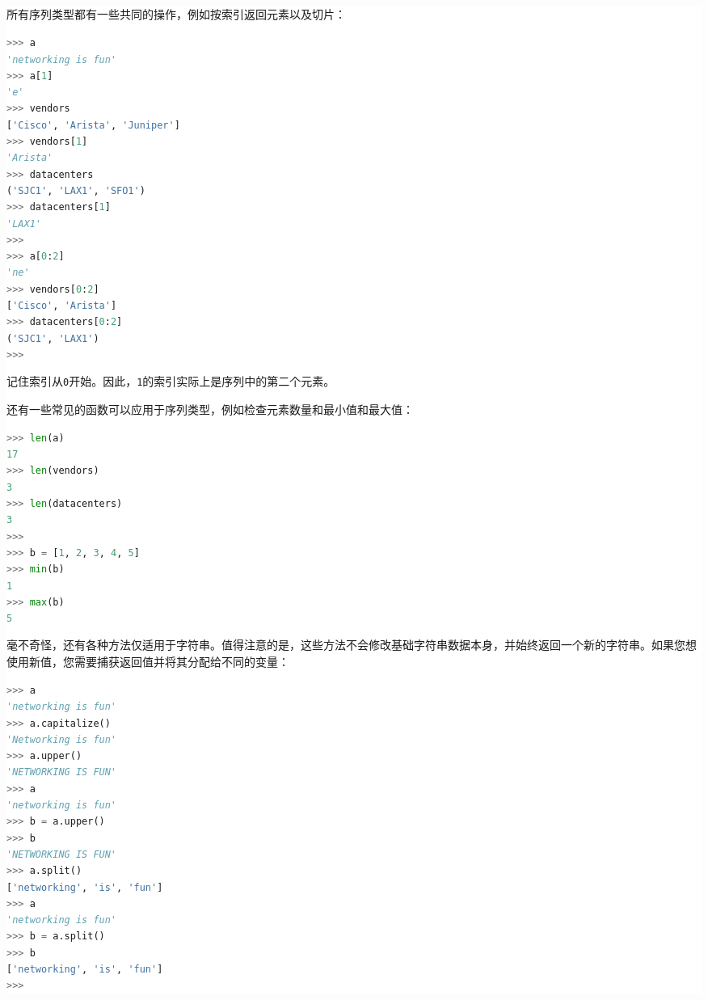 所有序列类型都有一些共同的操作，例如按索引返回元素以及切片：

```py
>>> a
'networking is fun'
>>> a[1]
'e'
>>> vendors
['Cisco', 'Arista', 'Juniper']
>>> vendors[1]
'Arista'
>>> datacenters
('SJC1', 'LAX1', 'SFO1')
>>> datacenters[1]
'LAX1'
>>>
>>> a[0:2]
'ne'
>>> vendors[0:2]
['Cisco', 'Arista']
>>> datacenters[0:2]
('SJC1', 'LAX1')
>>>
```

记住索引从`0`开始。因此，`1`的索引实际上是序列中的第二个元素。

还有一些常见的函数可以应用于序列类型，例如检查元素数量和最小值和最大值：

```py
>>> len(a)
17
>>> len(vendors)
3
>>> len(datacenters)
3
>>>
>>> b = [1, 2, 3, 4, 5]
>>> min(b)
1
>>> max(b)
5
```

毫不奇怪，还有各种方法仅适用于字符串。值得注意的是，这些方法不会修改基础字符串数据本身，并始终返回一个新的字符串。如果您想使用新值，您需要捕获返回值并将其分配给不同的变量：

```py
>>> a
'networking is fun'
>>> a.capitalize()
'Networking is fun'
>>> a.upper()
'NETWORKING IS FUN'
>>> a
'networking is fun'
>>> b = a.upper()
>>> b
'NETWORKING IS FUN'
>>> a.split()
['networking', 'is', 'fun']
>>> a
'networking is fun'
>>> b = a.split()
>>> b
['networking', 'is', 'fun']
>>>
```
